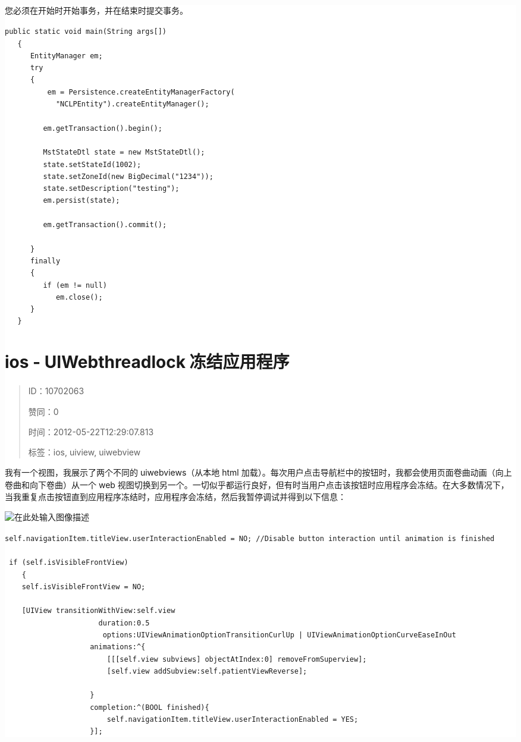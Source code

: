 您必须在开始时开始事务，并在结束时提交事务。

```
public static void main(String args[])
   {
      EntityManager em;
      try
      {
          em = Persistence.createEntityManagerFactory(
            "NCLPEntity").createEntityManager();

         em.getTransaction().begin();

         MstStateDtl state = new MstStateDtl();
         state.setStateId(1002);
         state.setZoneId(new BigDecimal("1234"));
         state.setDescription("testing");
         em.persist(state);

         em.getTransaction().commit();

      }
      finally
      {
         if (em != null)
            em.close();
      }
   } 
```

# ios - UIWebthreadlock 冻结应用程序

> ID：10702063
> 
> 赞同：0
> 
> 时间：2012-05-22T12:29:07.813
> 
> 标签：ios, uiview, uiwebview

我有一个视图，我展示了两个不同的 uiwebviews（从本地 html 加载）。每次用户点击导航栏中的按钮时，我都会使用页面卷曲动画（向上卷曲和向下卷曲）从一个 web 视图切换到另一个。一切似乎都运行良好，但有时当用户点击该按钮时应用程序会冻结。在大多数情况下，当我重复点击按钮直到应用程序冻结时，应用程序会冻结，然后我暂停调试并得到以下信息：

![在此处输入图像描述](../Images/ad620ec091c074820215988125f5fe5d.png)

```
self.navigationItem.titleView.userInteractionEnabled = NO; //Disable button interaction until animation is finished

 if (self.isVisibleFrontView) 
    {
    self.isVisibleFrontView = NO;

    [UIView transitionWithView:self.view
                      duration:0.5
                       options:UIViewAnimationOptionTransitionCurlUp | UIViewAnimationOptionCurveEaseInOut
                    animations:^{
                        [[[self.view subviews] objectAtIndex:0] removeFromSuperview];
                        [self.view addSubview:self.patientViewReverse];

                    }
                    completion:^(BOOL finished){
                        self.navigationItem.titleView.userInteractionEnabled = YES;
                    }];
```
